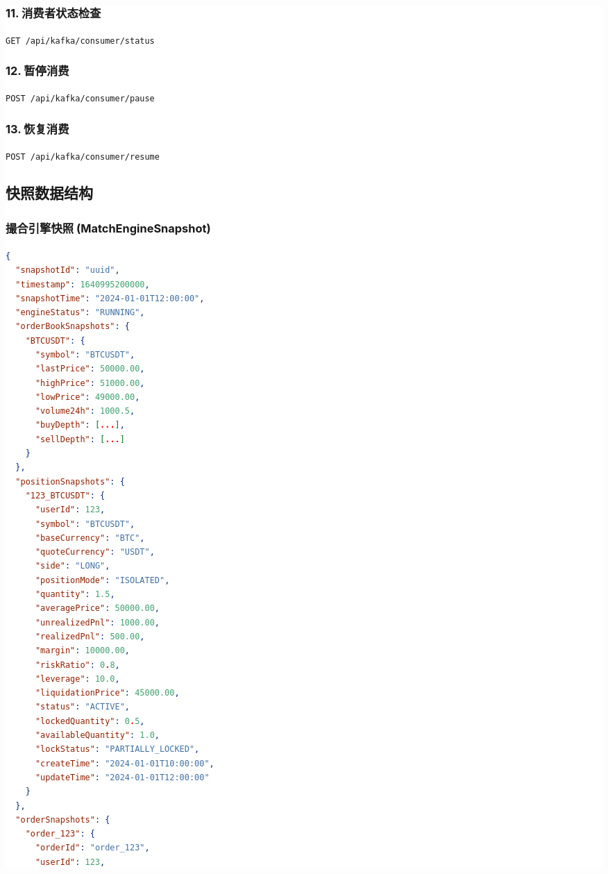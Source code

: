### 11. 消费者状态检查
```http
GET /api/kafka/consumer/status
```

### 12. 暂停消费
```http
POST /api/kafka/consumer/pause
```

### 13. 恢复消费
```http
POST /api/kafka/consumer/resume
```

## 快照数据结构

### 撮合引擎快照 (MatchEngineSnapshot)
```json
{
  "snapshotId": "uuid",
  "timestamp": 1640995200000,
  "snapshotTime": "2024-01-01T12:00:00",
  "engineStatus": "RUNNING",
  "orderBookSnapshots": {
    "BTCUSDT": {
      "symbol": "BTCUSDT",
      "lastPrice": 50000.00,
      "highPrice": 51000.00,
      "lowPrice": 49000.00,
      "volume24h": 1000.5,
      "buyDepth": [...],
      "sellDepth": [...]
    }
  },
  "positionSnapshots": {
    "123_BTCUSDT": {
      "userId": 123,
      "symbol": "BTCUSDT",
      "baseCurrency": "BTC",
      "quoteCurrency": "USDT",
      "side": "LONG",
      "positionMode": "ISOLATED",
      "quantity": 1.5,
      "averagePrice": 50000.00,
      "unrealizedPnl": 1000.00,
      "realizedPnl": 500.00,
      "margin": 10000.00,
      "riskRatio": 0.8,
      "leverage": 10.0,
      "liquidationPrice": 45000.00,
      "status": "ACTIVE",
      "lockedQuantity": 0.5,
      "availableQuantity": 1.0,
      "lockStatus": "PARTIALLY_LOCKED",
      "createTime": "2024-01-01T10:00:00",
      "updateTime": "2024-01-01T12:00:00"
    }
  },
  "orderSnapshots": {
    "order_123": {
      "orderId": "order_123",
      "userId": 123,
```
